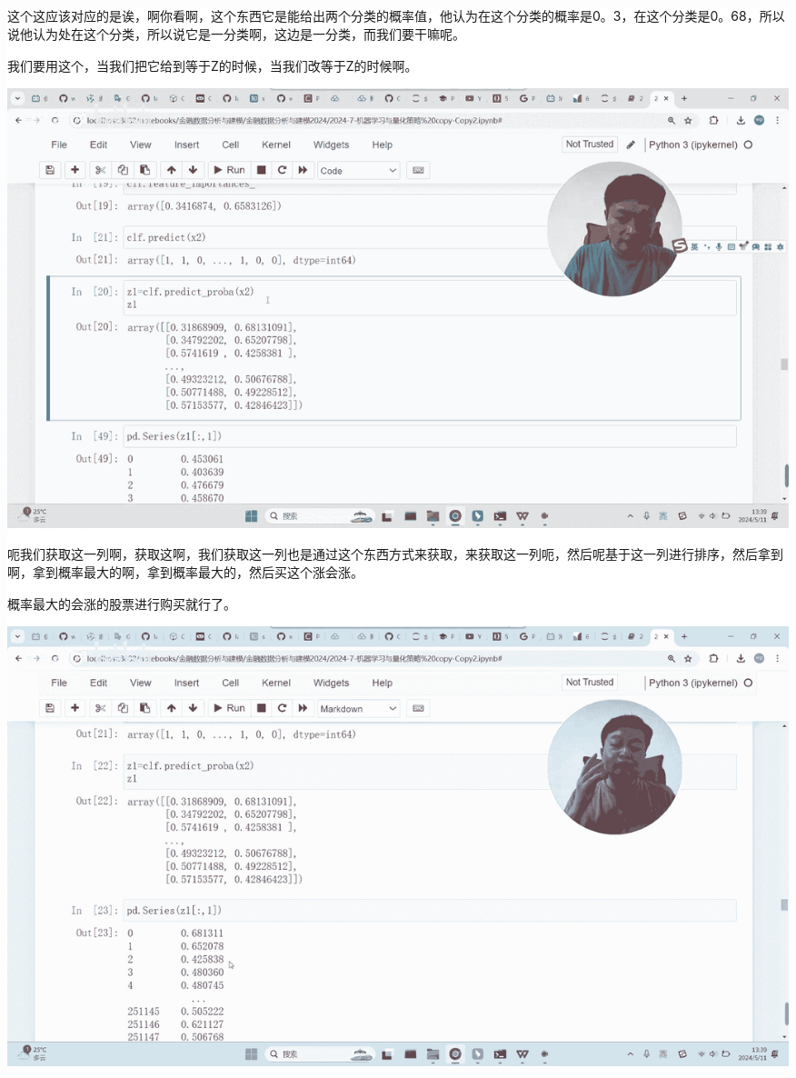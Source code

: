 这个这应该对应的是诶，啊你看啊，这个东西它是能给出两个分类的概率值，他认为在这个分类的概率是0。3，在这个分类是0。68，所以说他认为处在这个分类，所以说它是一分类啊，这边是一分类，而我们要干嘛呢。

我们要用这个，当我们把它给到等于Z的时候，当我们改等于Z的时候啊。

![](img/a2de46b8ab4cd5e6a4a779f31fa3f777_117.png)

呃我们获取这一列啊，获取这啊，我们获取这一列也是通过这个东西方式来获取，来获取这一列呃，然后呢基于这一列进行排序，然后拿到啊，拿到概率最大的啊，拿到概率最大的，然后买这个涨会涨。

概率最大的会涨的股票进行购买就行了。

![](img/a2de46b8ab4cd5e6a4a779f31fa3f777_119.png)
